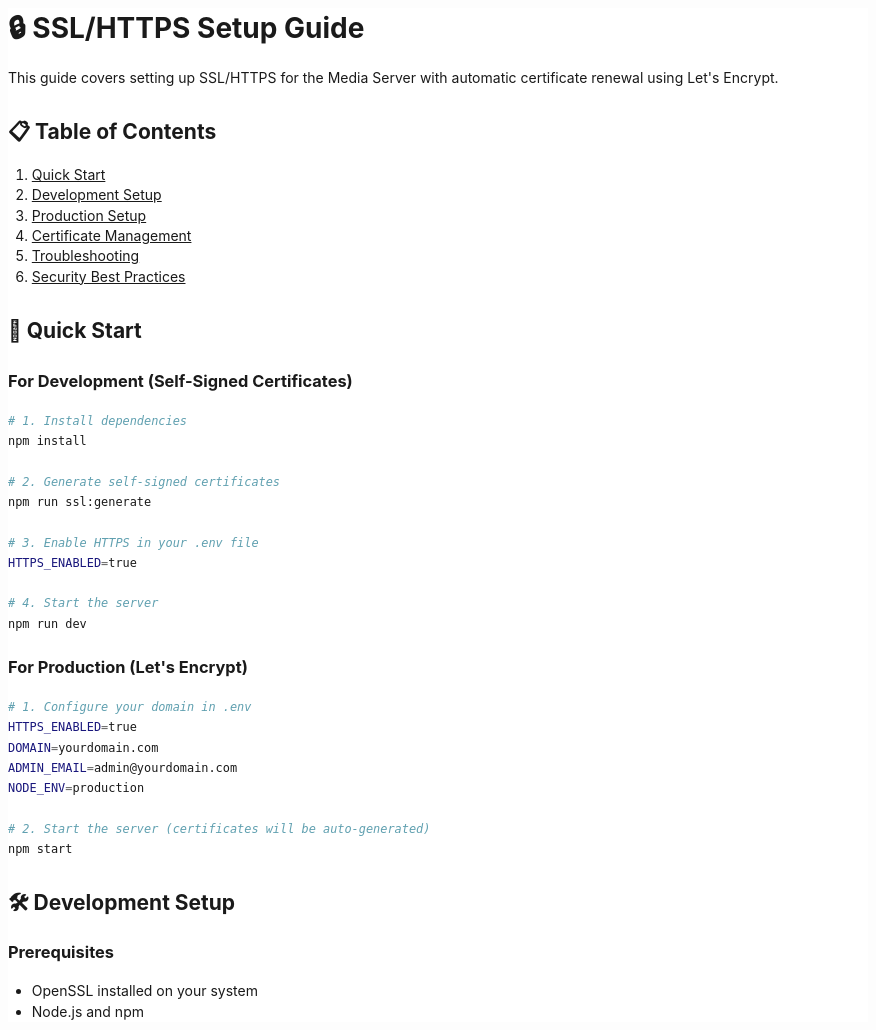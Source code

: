 # 🔒 SSL/HTTPS Setup Guide

This guide covers setting up SSL/HTTPS for the Media Server with automatic certificate renewal using Let's Encrypt.

## 📋 Table of Contents

1. [Quick Start](#quick-start)
2. [Development Setup](#development-setup)
3. [Production Setup](#production-setup)
4. [Certificate Management](#certificate-management)
5. [Troubleshooting](#troubleshooting)
6. [Security Best Practices](#security-best-practices)

## 🚀 Quick Start

### For Development (Self-Signed Certificates)

```bash
# 1. Install dependencies
npm install

# 2. Generate self-signed certificates
npm run ssl:generate

# 3. Enable HTTPS in your .env file
HTTPS_ENABLED=true

# 4. Start the server
npm run dev
```

### For Production (Let's Encrypt)

```bash
# 1. Configure your domain in .env
HTTPS_ENABLED=true
DOMAIN=yourdomain.com
ADMIN_EMAIL=admin@yourdomain.com
NODE_ENV=production

# 2. Start the server (certificates will be auto-generated)
npm start
```

## 🛠️ Development Setup

### Prerequisites

- OpenSSL installed on your system
- Node.js and npm
